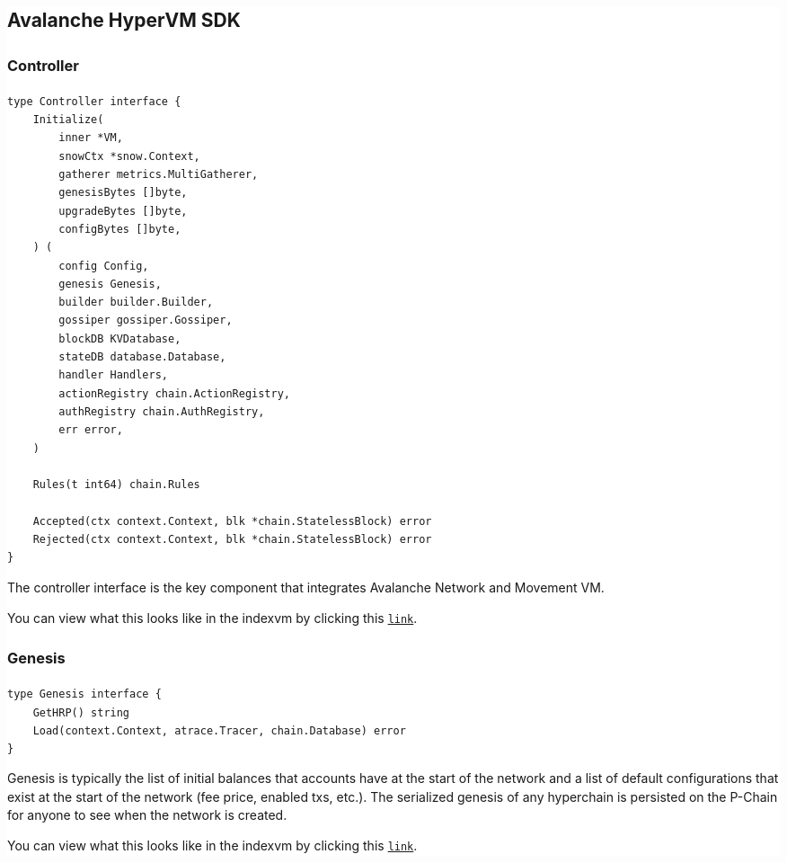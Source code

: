 ## Avalanche HyperVM SDK
### Controller
```golang
type Controller interface {
	Initialize(
		inner *VM,
		snowCtx *snow.Context,
		gatherer metrics.MultiGatherer,
		genesisBytes []byte,
		upgradeBytes []byte,
		configBytes []byte,
	) (
		config Config,
		genesis Genesis,
		builder builder.Builder,
		gossiper gossiper.Gossiper,
		blockDB KVDatabase,
		stateDB database.Database,
		handler Handlers,
		actionRegistry chain.ActionRegistry,
		authRegistry chain.AuthRegistry,
		err error,
	)

	Rules(t int64) chain.Rules

	Accepted(ctx context.Context, blk *chain.StatelessBlock) error
	Rejected(ctx context.Context, blk *chain.StatelessBlock) error
}
```

The controller interface is the key component that integrates Avalanche Network 
and Movement VM. 

You can view what this looks like in the indexvm by clicking this [`link`](https://github.com/ava-labs/indexvm/blob/main/controller/controller.go).

### Genesis
```golang
type Genesis interface {
	GetHRP() string
	Load(context.Context, atrace.Tracer, chain.Database) error
}
```

Genesis is typically the list of initial balances that accounts have at the start 
of the network and a list of default configurations that exist at the start of the 
network (fee price, enabled txs, etc.). The serialized genesis of any hyperchain is 
persisted on the P-Chain for anyone to see when the network is created.

You can view what this looks like in the indexvm by clicking this [`link`](https://github.com/ava-labs/indexvm/blob/main/genesis/genesis.go).
